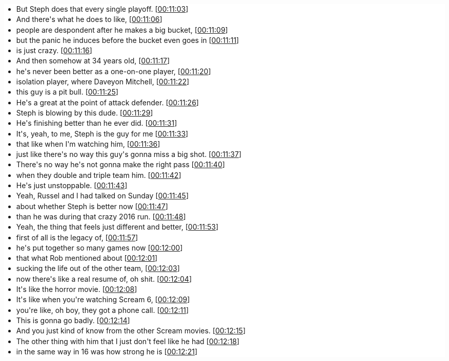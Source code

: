 *  But Steph does that every single playoff. [[00:11:03](https://www.youtube.com/watch?v=_Rot-05XvHA&t=663.12s)]
*  And there's what he does to like, [[00:11:06](https://www.youtube.com/watch?v=_Rot-05XvHA&t=666.12s)]
*  people are despondent after he makes a big bucket, [[00:11:09](https://www.youtube.com/watch?v=_Rot-05XvHA&t=669.12s)]
*  but the panic he induces before the bucket even goes in [[00:11:11](https://www.youtube.com/watch?v=_Rot-05XvHA&t=671.88s)]
*  is just crazy. [[00:11:16](https://www.youtube.com/watch?v=_Rot-05XvHA&t=676.4s)]
*  And then somehow at 34 years old, [[00:11:17](https://www.youtube.com/watch?v=_Rot-05XvHA&t=677.48s)]
*  he's never been better as a one-on-one player, [[00:11:20](https://www.youtube.com/watch?v=_Rot-05XvHA&t=680.08s)]
*  isolation player, where Daveyon Mitchell, [[00:11:22](https://www.youtube.com/watch?v=_Rot-05XvHA&t=682.24s)]
*  this guy is a pit bull. [[00:11:25](https://www.youtube.com/watch?v=_Rot-05XvHA&t=685.16s)]
*  He's a great at the point of attack defender. [[00:11:26](https://www.youtube.com/watch?v=_Rot-05XvHA&t=686.68s)]
*  Steph is blowing by this dude. [[00:11:29](https://www.youtube.com/watch?v=_Rot-05XvHA&t=689.4s)]
*  He's finishing better than he ever did. [[00:11:31](https://www.youtube.com/watch?v=_Rot-05XvHA&t=691.2s)]
*  It's, yeah, to me, Steph is the guy for me [[00:11:33](https://www.youtube.com/watch?v=_Rot-05XvHA&t=693.44s)]
*  that like when I'm watching him, [[00:11:36](https://www.youtube.com/watch?v=_Rot-05XvHA&t=696.76s)]
*  just like there's no way this guy's gonna miss a big shot. [[00:11:37](https://www.youtube.com/watch?v=_Rot-05XvHA&t=697.92s)]
*  There's no way he's not gonna make the right pass [[00:11:40](https://www.youtube.com/watch?v=_Rot-05XvHA&t=700.2s)]
*  when they double and triple team him. [[00:11:42](https://www.youtube.com/watch?v=_Rot-05XvHA&t=702.16s)]
*  He's just unstoppable. [[00:11:43](https://www.youtube.com/watch?v=_Rot-05XvHA&t=703.72s)]
*  Yeah, Russel and I had talked on Sunday [[00:11:45](https://www.youtube.com/watch?v=_Rot-05XvHA&t=705.6s)]
*  about whether Steph is better now [[00:11:47](https://www.youtube.com/watch?v=_Rot-05XvHA&t=707.04s)]
*  than he was during that crazy 2016 run. [[00:11:48](https://www.youtube.com/watch?v=_Rot-05XvHA&t=708.48s)]
*  Yeah, the thing that feels just different and better, [[00:11:53](https://www.youtube.com/watch?v=_Rot-05XvHA&t=713.16s)]
*  first of all is the legacy of, [[00:11:57](https://www.youtube.com/watch?v=_Rot-05XvHA&t=717.72s)]
*  he's put together so many games now [[00:12:00](https://www.youtube.com/watch?v=_Rot-05XvHA&t=720.04s)]
*  that what Rob mentioned about [[00:12:01](https://www.youtube.com/watch?v=_Rot-05XvHA&t=721.88s)]
*  sucking the life out of the other team, [[00:12:03](https://www.youtube.com/watch?v=_Rot-05XvHA&t=723.44s)]
*  now there's like a real resume of, oh shit. [[00:12:04](https://www.youtube.com/watch?v=_Rot-05XvHA&t=724.8s)]
*  It's like the horror movie. [[00:12:08](https://www.youtube.com/watch?v=_Rot-05XvHA&t=728.32s)]
*  It's like when you're watching Scream 6, [[00:12:09](https://www.youtube.com/watch?v=_Rot-05XvHA&t=729.44s)]
*  you're like, oh boy, they got a phone call. [[00:12:11](https://www.youtube.com/watch?v=_Rot-05XvHA&t=731.12s)]
*  This is gonna go badly. [[00:12:14](https://www.youtube.com/watch?v=_Rot-05XvHA&t=734.08s)]
*  And you just kind of know from the other Scream movies. [[00:12:15](https://www.youtube.com/watch?v=_Rot-05XvHA&t=735.24s)]
*  The other thing with him that I just don't feel like he had [[00:12:18](https://www.youtube.com/watch?v=_Rot-05XvHA&t=738.76s)]
*  in the same way in 16 was how strong he is [[00:12:21](https://www.youtube.com/watch?v=_Rot-05XvHA&t=741.2s)]